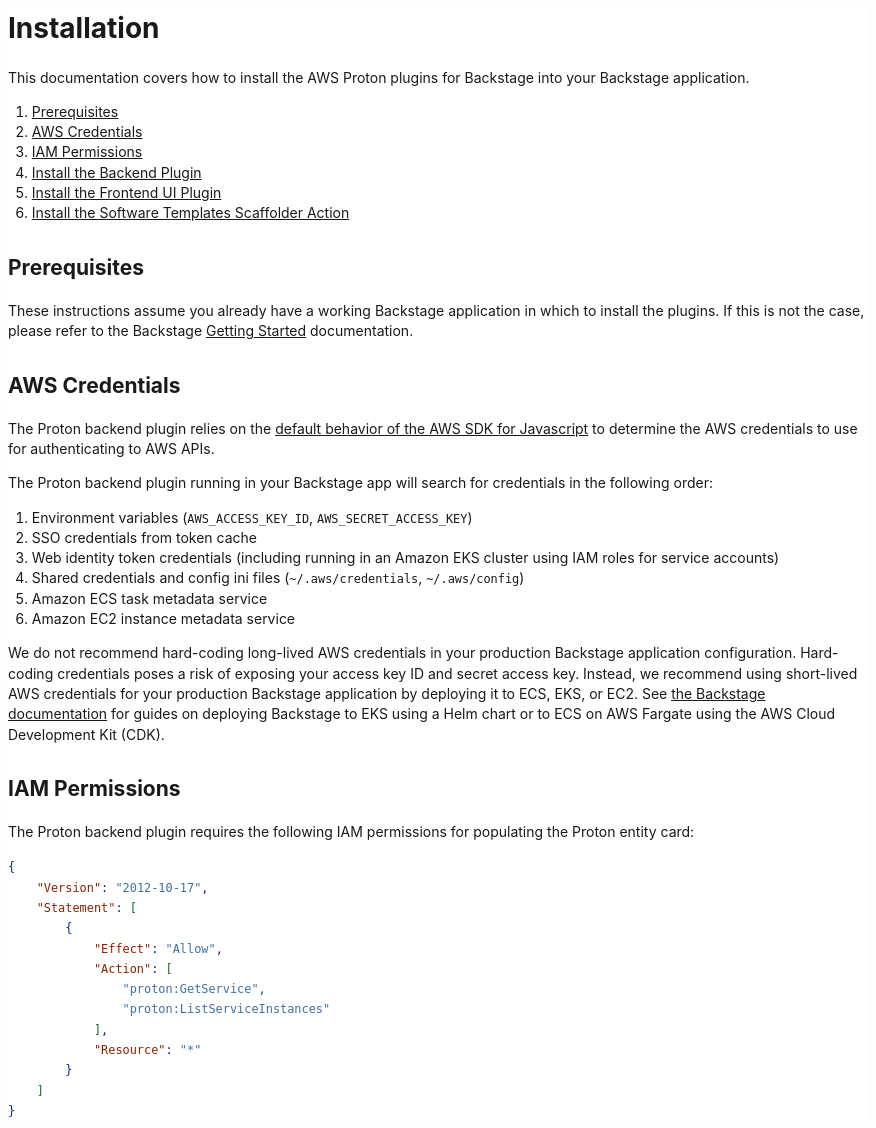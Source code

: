 # Installation

This documentation covers how to install the AWS Proton plugins for Backstage into your Backstage application.


1. [Prerequisites](#prerequisites)
1. [AWS Credentials](#aws-credentials)
1. [IAM Permissions](#iam-permissions)
1. [Install the Backend Plugin](#install-the-backend-plugin)
1. [Install the Frontend UI Plugin](#install-the-frontend-ui-plugin)
1. [Install the Software Templates Scaffolder Action](#install-the-software-templates-scaffolder-action)


## Prerequisites

These instructions assume you already have a working Backstage application in which to install the plugins. If this is not the case, please refer to the Backstage [Getting Started](https://backstage.io/docs/getting-started/) documentation.

## AWS Credentials

The Proton backend plugin relies on the [default behavior of the AWS SDK for Javascript](https://docs.aws.amazon.com/AWSJavaScriptSDK/v3/latest/modules/_aws_sdk_credential_provider_node.html) to determine the AWS credentials to use for authenticating to AWS APIs.

The Proton backend plugin running in your Backstage app will search for credentials in the following order:

1. Environment variables (`AWS_ACCESS_KEY_ID`, `AWS_SECRET_ACCESS_KEY`)
1. SSO credentials from token cache
1. Web identity token credentials (including running in an Amazon EKS cluster using IAM roles for service accounts)
1. Shared credentials and config ini files (`~/.aws/credentials`, `~/.aws/config`)
1. Amazon ECS task metadata service
1. Amazon EC2 instance metadata service

We do not recommend hard-coding long-lived AWS credentials in your production Backstage application configuration. Hard-coding credentials poses a risk of exposing your access key ID and secret access key.
Instead, we recommend using short-lived AWS credentials for your production Backstage application by deploying it to ECS, EKS, or EC2.  See [the Backstage documentation](https://backstage.io/docs/deployment/) for guides on deploying Backstage to EKS using a Helm chart or to ECS on AWS Fargate using the AWS Cloud Development Kit (CDK).

## IAM Permissions

The Proton backend plugin requires the following IAM permissions for populating the Proton entity card:

```json
{
    "Version": "2012-10-17",
    "Statement": [
        {
            "Effect": "Allow",
            "Action": [
                "proton:GetService",
                "proton:ListServiceInstances"
            ],
            "Resource": "*"
        }
    ]
}
```